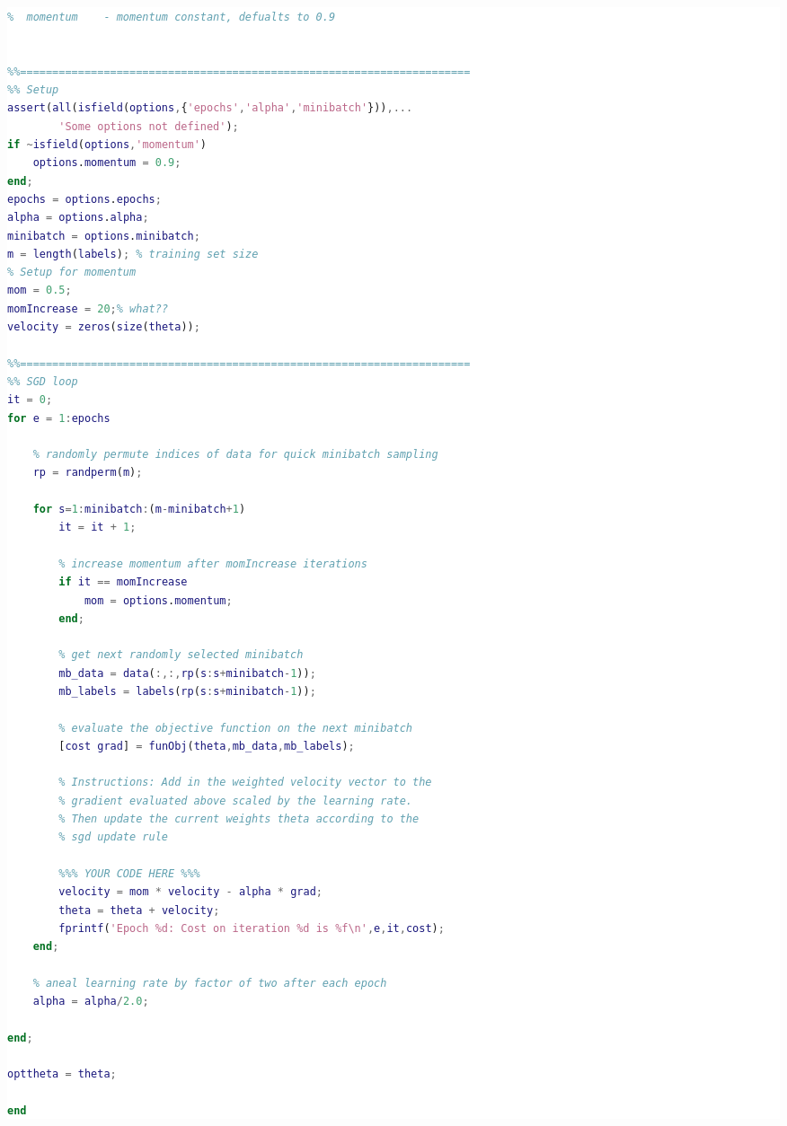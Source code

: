 ```matlab
%  momentum    - momentum constant, defualts to 0.9


%%======================================================================
%% Setup
assert(all(isfield(options,{'epochs','alpha','minibatch'})),...
        'Some options not defined');
if ~isfield(options,'momentum')
    options.momentum = 0.9;
end;
epochs = options.epochs;
alpha = options.alpha;
minibatch = options.minibatch;
m = length(labels); % training set size
% Setup for momentum
mom = 0.5;
momIncrease = 20;% what??
velocity = zeros(size(theta));

%%======================================================================
%% SGD loop
it = 0;
for e = 1:epochs
    
    % randomly permute indices of data for quick minibatch sampling
    rp = randperm(m);
    
    for s=1:minibatch:(m-minibatch+1)
        it = it + 1;

        % increase momentum after momIncrease iterations
        if it == momIncrease
            mom = options.momentum;
        end;

        % get next randomly selected minibatch
        mb_data = data(:,:,rp(s:s+minibatch-1));
        mb_labels = labels(rp(s:s+minibatch-1));

        % evaluate the objective function on the next minibatch
        [cost grad] = funObj(theta,mb_data,mb_labels);
        
        % Instructions: Add in the weighted velocity vector to the
        % gradient evaluated above scaled by the learning rate.
        % Then update the current weights theta according to the
        % sgd update rule
        
        %%% YOUR CODE HERE %%%
        velocity = mom * velocity - alpha * grad;
        theta = theta + velocity;
        fprintf('Epoch %d: Cost on iteration %d is %f\n',e,it,cost);
    end;

    % aneal learning rate by factor of two after each epoch
    alpha = alpha/2.0;

end;

opttheta = theta;

end

```

  [1]: http://static.zybuluo.com/zzzz94/hdyzahu1cfibpzpstzng5tg0/%E5%B1%8F%E5%B9%95%E5%BF%AB%E7%85%A7%202016-12-28%20%E4%B8%8B%E5%8D%889.40.28.png
  [2]: http://static.zybuluo.com/zzzz94/x9pmavz5hs2zp9n46oacv8lz/%E5%B1%8F%E5%B9%95%E5%BF%AB%E7%85%A7%202016-12-28%20%E4%B8%8B%E5%8D%889.40.31.png
  [3]: http://static.zybuluo.com/zzzz94/7krz0mlhgsddjgs55ost98vs/%E5%B1%8F%E5%B9%95%E5%BF%AB%E7%85%A7%202016-12-28%20%E4%B8%8B%E5%8D%889.43.21.png